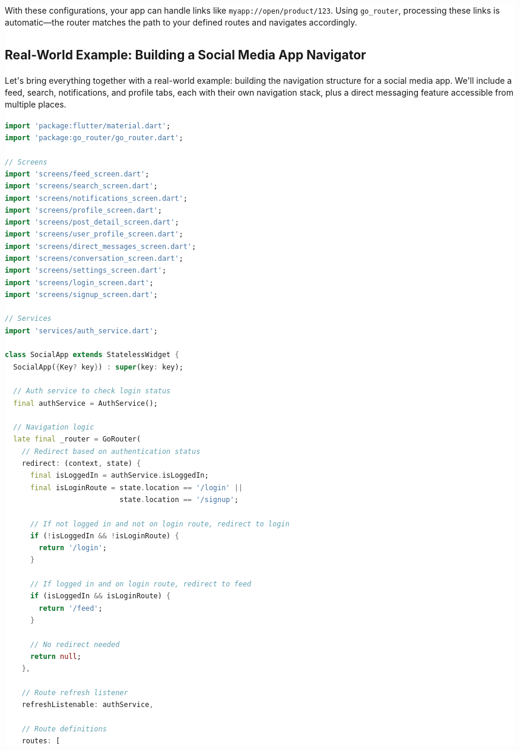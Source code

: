 With these configurations, your app can handle links like `myapp://open/product/123`. Using `go_router`, processing these links is automatic—the router matches the path to your defined routes and navigates accordingly.

## Real-World Example: Building a Social Media App Navigator

Let's bring everything together with a real-world example: building the navigation structure for a social media app. We'll include a feed, search, notifications, and profile tabs, each with their own navigation stack, plus a direct messaging feature accessible from multiple places.

```dart
import 'package:flutter/material.dart';
import 'package:go_router/go_router.dart';

// Screens
import 'screens/feed_screen.dart';
import 'screens/search_screen.dart';
import 'screens/notifications_screen.dart';
import 'screens/profile_screen.dart';
import 'screens/post_detail_screen.dart';
import 'screens/user_profile_screen.dart';
import 'screens/direct_messages_screen.dart';
import 'screens/conversation_screen.dart';
import 'screens/settings_screen.dart';
import 'screens/login_screen.dart';
import 'screens/signup_screen.dart';

// Services
import 'services/auth_service.dart';

class SocialApp extends StatelessWidget {
  SocialApp({Key? key}) : super(key: key);

  // Auth service to check login status
  final authService = AuthService();

  // Navigation logic
  late final _router = GoRouter(
    // Redirect based on authentication status
    redirect: (context, state) {
      final isLoggedIn = authService.isLoggedIn;
      final isLoginRoute = state.location == '/login' || 
                           state.location == '/signup';
      
      // If not logged in and not on login route, redirect to login
      if (!isLoggedIn && !isLoginRoute) {
        return '/login';
      }
      
      // If logged in and on login route, redirect to feed
      if (isLoggedIn && isLoginRoute) {
        return '/feed';
      }
      
      // No redirect needed
      return null;
    },
    
    // Route refresh listener
    refreshListenable: authService,
    
    // Route definitions
    routes: [
```